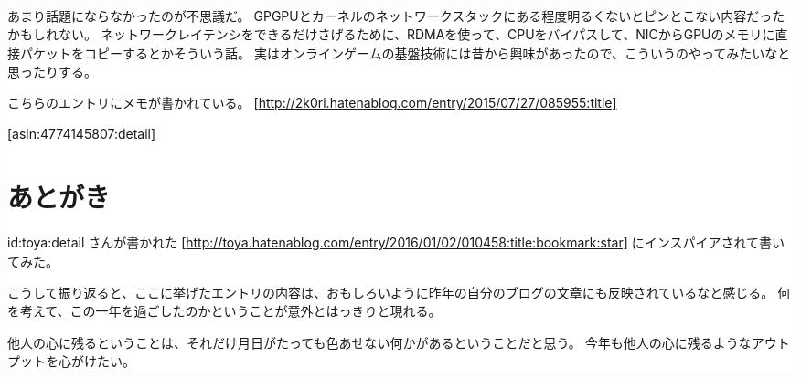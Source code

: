 あまり話題にならなかったのが不思議だ。
GPGPUとカーネルのネットワークスタックにある程度明るくないとピンとこない内容だったかもしれない。
ネットワークレイテンシをできるだけさげるために、RDMAを使って、CPUをバイパスして、NICからGPUのメモリに直接パケットをコピーするとかそういう話。
実はオンラインゲームの基盤技術には昔から興味があったので、こういうのやってみたいなと思ったりする。

こちらのエントリにメモが書かれている。 [http://2k0ri.hatenablog.com/entry/2015/07/27/085955:title]

[asin:4774145807:detail]

# あとがき

id:toya:detail さんが書かれた [http://toya.hatenablog.com/entry/2016/01/02/010458:title:bookmark:star] にインスパイアされて書いてみた。

こうして振り返ると、ここに挙げたエントリの内容は、おもしろいように昨年の自分のブログの文章にも反映されているなと感じる。
何を考えて、この一年を過ごしたのかということが意外とはっきりと現れる。

他人の心に残るということは、それだけ月日がたっても色あせない何かがあるということだと思う。
今年も他人の心に残るようなアウトプットを心がけたい。
